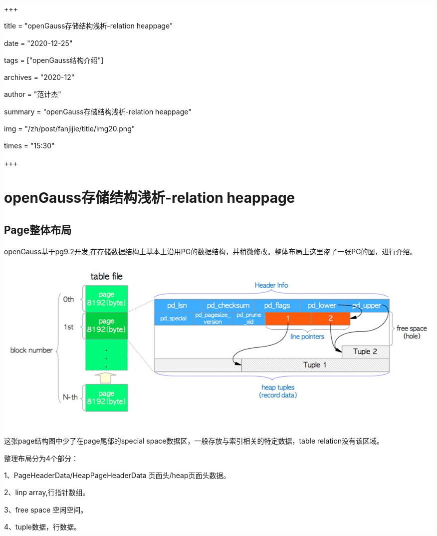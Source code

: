 +++

title = "openGauss存储结构浅析-relation heappage" 

date = "2020-12-25" 

tags = ["openGauss结构介绍"] 

archives = "2020-12" 

author = "范计杰" 

summary = "openGauss存储结构浅析-relation heappage"

img = "/zh/post/fanjijie/title/img20.png" 

times = "15:30"

+++

# openGauss存储结构浅析-relation heappage<a name="ZH-CN_TOPIC_0000001072842421"></a>

## Page整体布局<a name="section8940132363717"></a>

openGauss基于pg9.2开发,在存储数据结构上基本上沿用PG的数据结构，并稍微修改。整体布局上这里盗了一张PG的图，进行介绍。

![img](./figures/fan1.png)

这张page结构图中少了在page尾部的special space数据区，一般存放与索引相关的特定数据，table relation没有该区域。

整理布局分为4个部分：

1、PageHeaderData/HeapPageHeaderData 页面头/heap页面头数据。

2、linp  array,行指针数组。

3、free space 空闲空间。

4、tuple数据，行数据。
